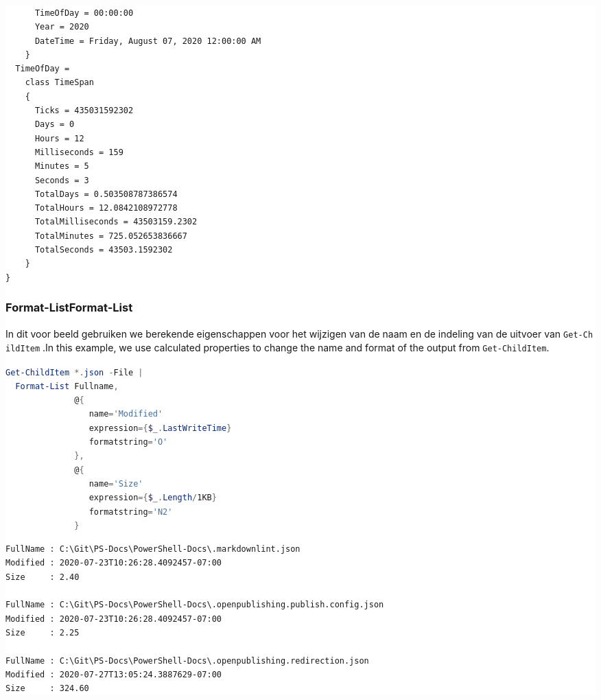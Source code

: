 ```Output
      TimeOfDay = 00:00:00
      Year = 2020
      DateTime = Friday, August 07, 2020 12:00:00 AM
    }
  TimeOfDay =
    class TimeSpan
    {
      Ticks = 435031592302
      Days = 0
      Hours = 12
      Milliseconds = 159
      Minutes = 5
      Seconds = 3
      TotalDays = 0.503508787386574
      TotalHours = 12.0842108972778
      TotalMilliseconds = 43503159.2302
      TotalMinutes = 725.052653836667
      TotalSeconds = 43503.1592302
    }
}
```

### <a name="format-list"></a><span data-ttu-id="a7dbd-165">Format-List</span><span class="sxs-lookup"><span data-stu-id="a7dbd-165">Format-List</span></span>

<span data-ttu-id="a7dbd-166">In dit voor beeld gebruiken we berekende eigenschappen voor het wijzigen van de naam en de indeling van de uitvoer van `Get-ChildItem` .</span><span class="sxs-lookup"><span data-stu-id="a7dbd-166">In this example, we use calculated properties to change the name and format of the output from `Get-ChildItem`.</span></span>

```powershell
Get-ChildItem *.json -File |
  Format-List Fullname,
              @{
                 name='Modified'
                 expression={$_.LastWriteTime}
                 formatstring='O'
              },
              @{
                 name='Size'
                 expression={$_.Length/1KB}
                 formatstring='N2'
              }
```

```Output
FullName : C:\Git\PS-Docs\PowerShell-Docs\.markdownlint.json
Modified : 2020-07-23T10:26:28.4092457-07:00
Size     : 2.40

FullName : C:\Git\PS-Docs\PowerShell-Docs\.openpublishing.publish.config.json
Modified : 2020-07-23T10:26:28.4092457-07:00
Size     : 2.25

FullName : C:\Git\PS-Docs\PowerShell-Docs\.openpublishing.redirection.json
Modified : 2020-07-27T13:05:24.3887629-07:00
Size     : 324.60
```

